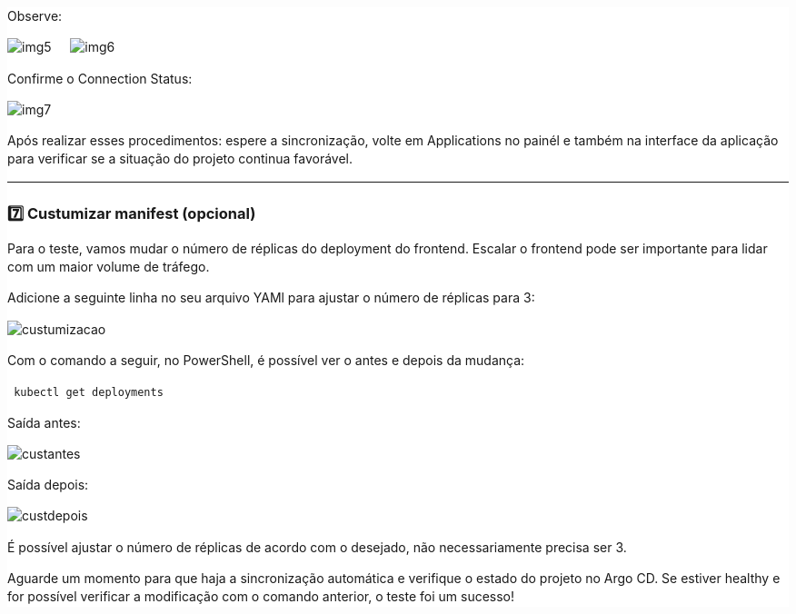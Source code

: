 
Observe:


<img width="1029" height="597" alt="img5" src="https://github.com/user-attachments/assets/a91b9dbd-ef80-498d-b286-f707e1ba6181" />
ㅤ


<img width="963" height="321" alt="img6" src="https://github.com/user-attachments/assets/12b5dea0-9002-4f99-af4f-58a5b16f7b4d" />
ㅤ


Confirme o Connection Status:


<img width="1029" height="193" alt="img7" src="https://github.com/user-attachments/assets/61929422-41ff-424e-a640-642868dd8e3e" />


Após realizar esses procedimentos: espere a sincronização, volte em Applications no painél e também na interface da aplicação para verificar se a situação do projeto continua favorável.


---

### 7️⃣ Custumizar manifest (opcional)

Para o teste, vamos mudar o número de réplicas do deployment do frontend. Escalar o frontend pode ser importante para lidar com um maior volume de tráfego.

Adicione a seguinte linha no seu arquivo YAMl para ajustar o número de réplicas para 3:


<img width="572" height="248" alt="custumizacao" src="https://github.com/user-attachments/assets/bd856e4f-630d-4252-94f6-d36e7d60625c" />


Com o comando a seguir, no PowerShell, é possível ver o antes e depois da mudança:


```bash
 kubectl get deployments
```


Saída antes:


<img width="612" height="273" alt="custantes" src="https://github.com/user-attachments/assets/470c9ec7-ec53-413b-8c67-bb3326e9636f" />


Saída depois:


<img width="610" height="266" alt="custdepois" src="https://github.com/user-attachments/assets/83ed634f-44eb-41c6-b5f4-243b69603618" />


É possível ajustar o número de réplicas de acordo com o desejado, não necessariamente precisa ser 3.

Aguarde um momento para que haja a sincronização automática e verifique o estado do projeto no Argo CD. Se estiver healthy e for possível verificar a modificação com o comando anterior, o teste foi um sucesso!




